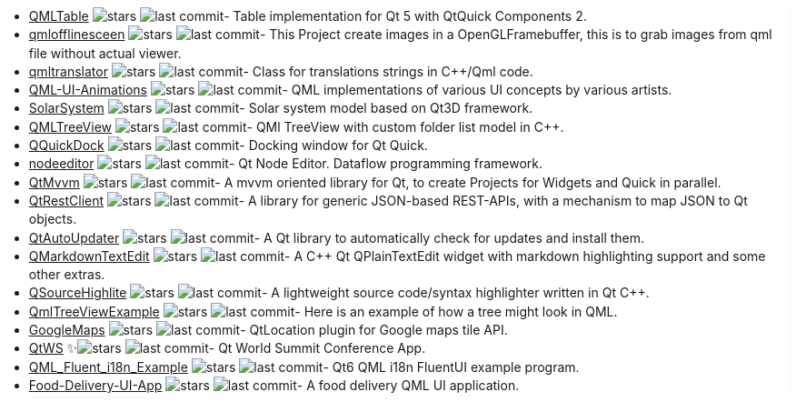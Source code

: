 * [QMLTable](https://github.com/spuschhof/QMLTable) ![stars](https://img.shields.io/github/stars/spuschhof/QMLTable?style=flat-square) ![last commit](https://img.shields.io/github/last-commit/spuschhof/QMLTable?style=flat-square)- Table implementation for Qt 5 with QtQuick Components 2.
* [qmlofflinesceen](https://github.com/Ashifta/qmlofflinesceen) ![stars](https://img.shields.io/github/stars/Ashifta/qmlofflinesceen?style=flat-square) ![last commit](https://img.shields.io/github/last-commit/Ashifta/qmlofflinesceen?style=flat-square)- This Project create images in a OpenGLFramebuffer, this is to grab images from qml file without actual viewer.
* [qmltranslator](https://github.com/uralbash/qmltranslator) ![stars](https://img.shields.io/github/stars/uralbash/qmltranslator?style=flat-square) ![last commit](https://img.shields.io/github/last-commit/uralbash/qmltranslator?style=flat-square)- Class for translations strings in C++/Qml code.
* [QML-UI-Animations](https://github.com/Furkanzmc/QML-UI-Animations) ![stars](https://img.shields.io/github/stars/Furkanzmc/QML-UI-Animations?style=flat-square) ![last commit](https://img.shields.io/github/last-commit/Furkanzmc/QML-UI-Animations?style=flat-square)- QML implementations of various UI concepts by various artists.
* [SolarSystem](https://github.com/Instand/SolarSystem) ![stars](https://img.shields.io/github/stars/Instand/SolarSystem?style=flat-square) ![last commit](https://img.shields.io/github/last-commit/Instand/SolarSystem?style=flat-square)- Solar system model based on Qt3D framework.
* [QMLTreeView](https://github.com/arunpkqt/QMLTreeView) ![stars](https://img.shields.io/github/stars/arunpkqt/QMLTreeView?style=flat-square) ![last commit](https://img.shields.io/github/last-commit/arunpkqt/QMLTreeView?style=flat-square)- QMl TreeView with custom folder list model in C++.
* [QQuickDock](https://github.com/unseon/QQuickDock) ![stars](https://img.shields.io/github/stars/unseon/QQuickDock?style=flat-square) ![last commit](https://img.shields.io/github/last-commit/unseon/QQuickDock?style=flat-square)- Docking window for Qt Quick.
* [nodeeditor](https://github.com/paceholder/nodeeditor) ![stars](https://img.shields.io/github/stars/paceholder/nodeeditor?style=flat-square) ![last commit](https://img.shields.io/github/last-commit/paceholder/nodeeditor?style=flat-square)- Qt Node Editor. Dataflow programming framework.
* [QtMvvm](https://github.com/Skycoder42/QtMvvm) ![stars](https://img.shields.io/github/stars/Skycoder42/QtMvvm?style=flat-square) ![last commit](https://img.shields.io/github/last-commit/Skycoder42/QtMvvm?style=flat-square)- A mvvm oriented library for Qt, to create Projects for Widgets and Quick in parallel.
* [QtRestClient](https://github.com/Skycoder42/QtRestClient) ![stars](https://img.shields.io/github/stars/Skycoder42/QtRestClient?style=flat-square) ![last commit](https://img.shields.io/github/last-commit/Skycoder42/QtRestClient?style=flat-square)- A library for generic JSON-based REST-APIs, with a mechanism to map JSON to Qt objects.
* [QtAutoUpdater](https://github.com/Skycoder42/QtAutoUpdater) ![stars](https://img.shields.io/github/stars/Skycoder42/QtAutoUpdater?style=flat-square) ![last commit](https://img.shields.io/github/last-commit/Skycoder42/QtAutoUpdater?style=flat-square)- A Qt library to automatically check for updates and install them.
* [QMarkdownTextEdit](https://github.com/pbek/qmarkdowntextedit) ![stars](https://img.shields.io/github/stars/pbek/qmarkdowntextedit?style=flat-square) ![last commit](https://img.shields.io/github/last-commit/pbek/qmarkdowntextedit?style=flat-square)- A C++ Qt QPlainTextEdit widget with markdown highlighting support and some other extras.
* [QSourceHighlite](https://github.com/Waqar144/QSourceHighlite) ![stars](https://img.shields.io/github/stars/Waqar144/QSourceHighlite?style=flat-square) ![last commit](https://img.shields.io/github/last-commit/Waqar144/QSourceHighlite?style=flat-square)- A lightweight source code/syntax highlighter written in Qt C++.
* [QmlTreeViewExample](https://github.com/ArtifeksNN/QmlTreeViewExample) ![stars](https://img.shields.io/github/stars/ArtifeksNN/QmlTreeViewExample?style=flat-square) ![last commit](https://img.shields.io/github/last-commit/ArtifeksNN/QmlTreeViewExample?style=flat-square)- Here is an example of how a tree might look in QML.
* [GoogleMaps](https://github.com/vladest/googlemaps) ![stars](https://img.shields.io/github/stars/vladest/googlemaps?style=flat-square) ![last commit](https://img.shields.io/github/last-commit/vladest/googlemaps?style=flat-square)- QtLocation plugin for Google maps tile API.
* [QtWS](https://github.com/ekke/c2gQtWS_x) ✨![stars](https://img.shields.io/github/stars/ekke/c2gQtWS_x?style=flat-square) ![last commit](https://img.shields.io/github/last-commit/ekke/c2gQtWS_x?style=flat-square)- Qt World Summit Conference App.
* [QML_Fluent_i18n_Example](https://github.com/parker-int64/QML_Fluent_i18n_Example) ![stars](https://img.shields.io/github/stars/parker-int64/QML_Fluent_i18n_Example?style=flat-square) ![last commit](https://img.shields.io/github/last-commit/parker-int64/QML_Fluent_i18n_Example?style=flat-square)- Qt6 QML i18n FluentUI example program.
* [Food-Delivery-UI-App](https://github.com/njabulosibiya/Food-Delivery-UI-App) ![stars](https://img.shields.io/github/stars/njabulosibiya/Food-Delivery-UI-App?style=flat-square) ![last commit](https://img.shields.io/github/last-commit/njabulosibiya/Food-Delivery-UI-App?style=flat-square)- A food delivery QML UI application.